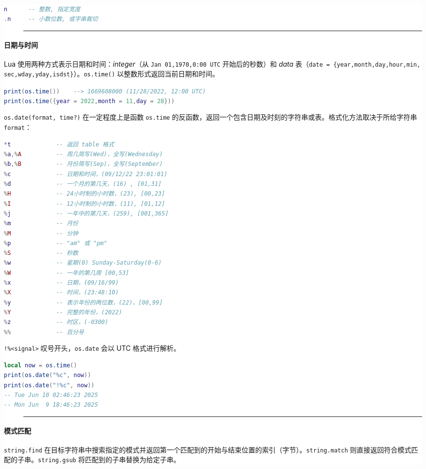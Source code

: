 ```lua
n      -- 整数, 指定宽度
.n     -- 小数位数, 或字串裁切
```

>---

#### 日期与时间

Lua 使用两种方式表示日期和时间：*integer*（从 `Jan 01,1970,0:00 UTC` 开始后的秒数）和 *data* 表（`date = {year,month,day,hour,min,sec,wday,yday,isdst}`）。`os.time()` 以整数形式返回当前日期和时间。

```lua
print(os.time())	--> 1669608000 (11/28/2022, 12:00 UTC)
print(os.time({year = 2022,month = 11,day = 28}))
```

`os.date(format, time?)` 在一定程度上是函数 `os.time` 的反函数，返回一个包含日期及时刻的字符串或表。格式化方法取决于所给字符串 `format`：

```lua
*t             -- 返回 table 格式
%a,%A          -- 周几简写(Wed)，全写(Wednesday)
%b,%B          -- 月份简写(Sep)，全写(September)
%c             -- 日期和时间，(09/12/22 23:01:01)
%d             -- 一个月的第几天，(16) , [01,31]
%H             -- 24小时制的小时数，(23), [00,23]
%I             -- 12小时制的小时数，(11), [01,12]
%j             -- 一年中的第几天，(259), [001,365]
%m             -- 月份
%M             -- 分钟
%p             -- "am" 或 "pm"
%S             -- 秒数
%w             -- 星期(0)	Sunday-Saturday(0-6)
%W             -- 一年的第几周 [00,53]
%x             -- 日期，(09/16/99)
%X             -- 时间，(23:48:10)
%y             -- 表示年份的两位数，(22)，[00,99]
%Y             -- 完整的年份，(2022)
%z             -- 时区，(-0300)
%%             -- 百分号
```

`!%<signal>` 叹号开头，`os.date` 会以 UTC 格式进行解析。

```lua
local now = os.time()
print(os.date("%c", now)) 
print(os.date("!%c", now)) 
-- Tue Jun 10 02:46:23 2025
-- Mon Jun  9 18:46:23 2025
```

>---
#### 模式匹配

`string.find` 在目标字符串中搜索指定的模式并返回第一个匹配到的开始与结束位置的索引（字节）。`string.match` 则直接返回符合模式匹配的子串。`string.gsub` 将匹配到的子串替换为给定子串。

